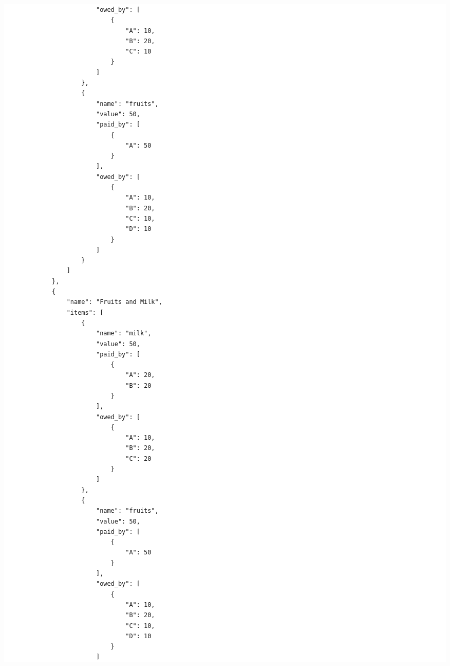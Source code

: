    ```
                            "owed_by": [
                                {
                                    "A": 10,
                                    "B": 20,
                                    "C": 10
                                }
                            ]
                        },
                        {
                            "name": "fruits",
                            "value": 50,
                            "paid_by": [
                                {
                                    "A": 50
                                }
                            ],
                            "owed_by": [
                                {
                                    "A": 10,
                                    "B": 20,
                                    "C": 10,
                                    "D": 10
                                }
                            ]
                        }
                    ]
                },
                {
                    "name": "Fruits and Milk",
                    "items": [
                        {
                            "name": "milk",
                            "value": 50,
                            "paid_by": [
                                {
                                    "A": 20,
                                    "B": 20
                                }
                            ],
                            "owed_by": [
                                {
                                    "A": 10,
                                    "B": 20,
                                    "C": 20
                                }
                            ]
                        },
                        {
                            "name": "fruits",
                            "value": 50,
                            "paid_by": [
                                {
                                    "A": 50
                                }
                            ],
                            "owed_by": [
                                {
                                    "A": 10,
                                    "B": 20,
                                    "C": 10,
                                    "D": 10
                                }
                            ]
   ```